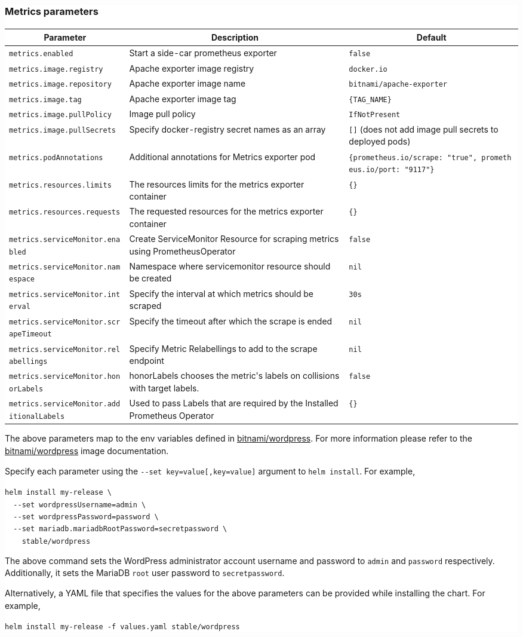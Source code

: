 ### Metrics parameters

| Parameter                                 | Description                                                                  | Default                                                      |
|-------------------------------------------|------------------------------------------------------------------------------|--------------------------------------------------------------|
| `metrics.enabled`                         | Start a side-car prometheus exporter                                         | `false`                                                      |
| `metrics.image.registry`                  | Apache exporter image registry                                               | `docker.io`                                                  |
| `metrics.image.repository`                | Apache exporter image name                                                   | `bitnami/apache-exporter`                                    |
| `metrics.image.tag`                       | Apache exporter image tag                                                    | `{TAG_NAME}`                                                 |
| `metrics.image.pullPolicy`                | Image pull policy                                                            | `IfNotPresent`                                               |
| `metrics.image.pullSecrets`               | Specify docker-registry secret names as an array                             | `[]` (does not add image pull secrets to deployed pods)      |
| `metrics.podAnnotations`                  | Additional annotations for Metrics exporter pod                              | `{prometheus.io/scrape: "true", prometheus.io/port: "9117"}` |
| `metrics.resources.limits`                | The resources limits for the metrics exporter container                      | `{}`                                                         |
| `metrics.resources.requests`              | The requested resources for the metrics exporter container                   | `{}`                                                         |
| `metrics.serviceMonitor.enabled`          | Create ServiceMonitor Resource for scraping metrics using PrometheusOperator | `false`                                                      |
| `metrics.serviceMonitor.namespace`        | Namespace where servicemonitor resource should be created                    | `nil`                                                        |
| `metrics.serviceMonitor.interval`         | Specify the interval at which metrics should be scraped                      | `30s`                                                        |
| `metrics.serviceMonitor.scrapeTimeout`    | Specify the timeout after which the scrape is ended                          | `nil`                                                        |
| `metrics.serviceMonitor.relabellings`     | Specify Metric Relabellings to add to the scrape endpoint                    | `nil`                                                        |
| `metrics.serviceMonitor.honorLabels`      | honorLabels chooses the metric's labels on collisions with target labels.    | `false`                                                      |
| `metrics.serviceMonitor.additionalLabels` | Used to pass Labels that are required by the Installed Prometheus Operator   | `{}`                                                         |

The above parameters map to the env variables defined in [bitnami/wordpress](http://github.com/bitnami/bitnami-docker-wordpress). For more information please refer to the [bitnami/wordpress](http://github.com/bitnami/bitnami-docker-wordpress) image documentation.

Specify each parameter using the `--set key=value[,key=value]` argument to `helm install`. For example,

```console
helm install my-release \
  --set wordpressUsername=admin \
  --set wordpressPassword=password \
  --set mariadb.mariadbRootPassword=secretpassword \
    stable/wordpress
```

The above command sets the WordPress administrator account username and password to `admin` and `password` respectively. Additionally, it sets the MariaDB `root` user password to `secretpassword`.

Alternatively, a YAML file that specifies the values for the above parameters can be provided while installing the chart. For example,

```console
helm install my-release -f values.yaml stable/wordpress
```
